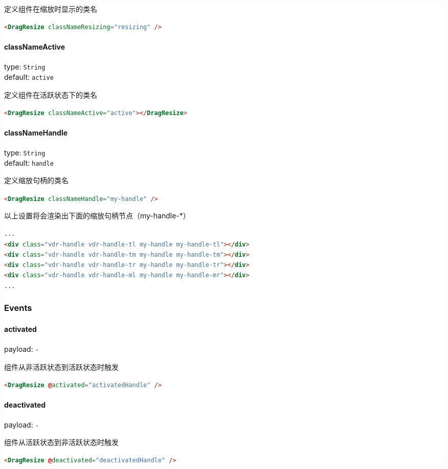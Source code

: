 定义组件在缩放时显示的类名

```html
<DragResize classNameResizing="resizing" />
```

#### classNameActive

type: `String`<br>
default: `active`

定义组件在活跃状态下的类名

```html
<DragResize classNameActive="active"></DragResize>
```

#### classNameHandle

type: `String`<br>
default: `handle`

定义缩放句柄的类名

```html
<DragResize classNameHandle="my-handle" />
```

以上设置将会渲染出下面的缩放句柄节点（my-handle-\*）

```html
...
<div class="vdr-handle vdr-handle-tl my-handle my-handle-tl"></div>
<div class="vdr-handle vdr-handle-tm my-handle my-handle-tm"></div>
<div class="vdr-handle vdr-handle-tr my-handle my-handle-tr"></div>
<div class="vdr-handle vdr-handle-ml my-handle my-handle-mr"></div>
...
```

### Events

#### activated

payload: `-`

组件从非活跃状态到活跃状态时触发

```html
<DragResize @activated="activatedHandle" />
```

#### deactivated

payload: `-`

组件从活跃状态到非活跃状态时触发

```html
<DragResize @deactivated="deactivatedHandle" />
```
